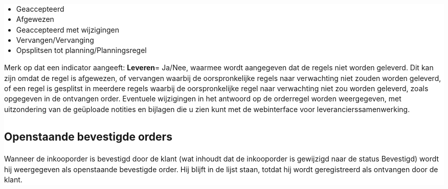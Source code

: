 -   Geaccepteerd
-   Afgewezen
-   Geaccepteerd met wijzigingen
-   Vervangen/Vervanging
-   Opsplitsen tot planning/Planningsregel

Merk op dat een indicator aangeeft: **Leveren**= Ja/Nee, waarmee wordt aangegeven dat de regels niet worden geleverd. Dit kan zijn omdat de regel is afgewezen, of vervangen waarbij de oorspronkelijke regels naar verwachting niet zouden worden geleverd, of een regel is gesplitst in meerdere regels waarbij de oorspronkelijke regel naar verwachting niet zou worden geleverd, zoals opgegeven in de ontvangen order. Eventuele wijzigingen in het antwoord op de orderregel worden weergegeven, met uitzondering van de geüploade notities en bijlagen die u zien kunt met de webinterface voor leverancierssamenwerking.

## <a name="open-confirmed-orders"></a>Openstaande bevestigde orders
Wanneer de inkooporder is bevestigd door de klant (wat inhoudt dat de inkooporder is gewijzigd naar de status Bevestigd) wordt hij weergegeven als openstaande bevestigde order. Hij blijft in de lijst staan, totdat hij wordt geregistreerd als ontvangen door de klant.





